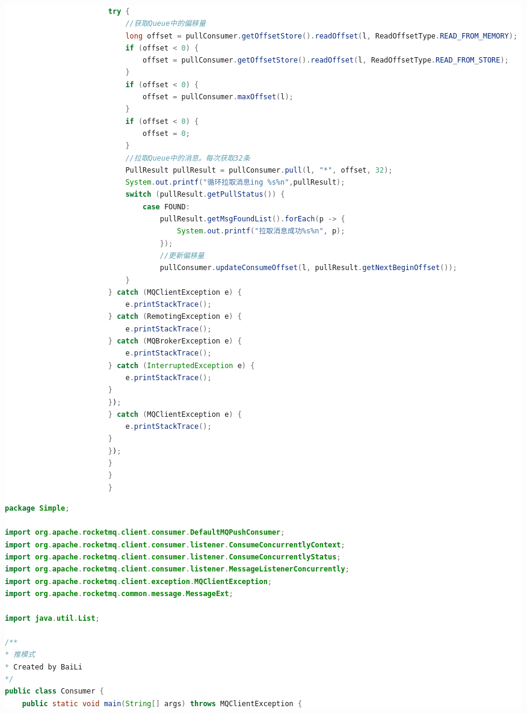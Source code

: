 ```java
                        try {
                            //获取Queue中的偏移量
                            long offset = pullConsumer.getOffsetStore().readOffset(l, ReadOffsetType.READ_FROM_MEMORY);
                            if (offset < 0) {
                                offset = pullConsumer.getOffsetStore().readOffset(l, ReadOffsetType.READ_FROM_STORE);
                            }
                            if (offset < 0) {
                                offset = pullConsumer.maxOffset(l);
                            }
                            if (offset < 0) {
                                offset = 0;
                            }
                            //拉取Queue中的消息。每次获取32条
                            PullResult pullResult = pullConsumer.pull(l, "*", offset, 32);
                            System.out.printf("循环拉取消息ing %s%n",pullResult);
                            switch (pullResult.getPullStatus()) {
                                case FOUND:
                                    pullResult.getMsgFoundList().forEach(p -> {
                                        System.out.printf("拉取消息成功%s%n", p);
                                    });
                                    //更新偏移量
                                    pullConsumer.updateConsumeOffset(l, pullResult.getNextBeginOffset());
                            }
                        } catch (MQClientException e) {
                            e.printStackTrace();
                        } catch (RemotingException e) {
                            e.printStackTrace();
                        } catch (MQBrokerException e) {
                            e.printStackTrace();
                        } catch (InterruptedException e) {
                            e.printStackTrace();
                        }
                        });
                        } catch (MQClientException e) {
                            e.printStackTrace();
                        }
                        });
                        }
                        }
                        }

```
```java
package Simple;

import org.apache.rocketmq.client.consumer.DefaultMQPushConsumer;
import org.apache.rocketmq.client.consumer.listener.ConsumeConcurrentlyContext;
import org.apache.rocketmq.client.consumer.listener.ConsumeConcurrentlyStatus;
import org.apache.rocketmq.client.consumer.listener.MessageListenerConcurrently;
import org.apache.rocketmq.client.exception.MQClientException;
import org.apache.rocketmq.common.message.MessageExt;

import java.util.List;

/**
* 推模式
* Created by BaiLi
*/
public class Consumer {
    public static void main(String[] args) throws MQClientException {
```